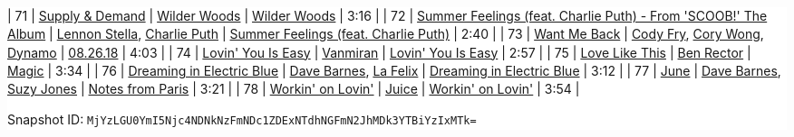 | 71 | [Supply & Demand](https://open.spotify.com/track/0tsUIJakq2RksuC1YixAHX) | [Wilder Woods](https://open.spotify.com/artist/26DytDdxKgr9N0tdrBSLs2) | [Wilder Woods](https://open.spotify.com/album/35rWm0QieUmTizxsC7dXnG) | 3:16 |
| 72 | [Summer Feelings \(feat\. Charlie Puth\) \- From 'SCOOB!' The Album](https://open.spotify.com/track/49dFIRQCQxPWgoH0m38XQ5) | [Lennon Stella](https://open.spotify.com/artist/1cZQSpDsxgKIX2yW5OR9Ot), [Charlie Puth](https://open.spotify.com/artist/6VuMaDnrHyPL1p4EHjYLi7) | [Summer Feelings \(feat\. Charlie Puth\)](https://open.spotify.com/album/4D9M4nzQ9kvchgxyQyymtW) | 2:40 |
| 73 | [Want Me Back](https://open.spotify.com/track/64zfaCPwuuPkEtoNt1jzFx) | [Cody Fry](https://open.spotify.com/artist/7dOCnyDR2oEa1hQlvTXvdT), [Cory Wong](https://open.spotify.com/artist/6xt9sJmmyYwWkJv8A6ssiU), [Dynamo](https://open.spotify.com/artist/111nt9iSSDDF16KPSSLC5g) | [08.26.18](https://open.spotify.com/album/4C9AD9aNoNs0wXmQT7bbIv) | 4:03 |
| 74 | [Lovin' You Is Easy](https://open.spotify.com/track/5gymzsD0vPHUNAcQioB1Zv) | [Vanmiran](https://open.spotify.com/artist/7AQmzPYke7fmBDOvTCIxPO) | [Lovin' You Is Easy](https://open.spotify.com/album/5jqhttN809Cz2orcp04RHE) | 2:57 |
| 75 | [Love Like This](https://open.spotify.com/track/06JmNnH3iXKENNRKifqu0v) | [Ben Rector](https://open.spotify.com/artist/4AapPt7H6bGH4i7chTulpI) | [Magic](https://open.spotify.com/album/1FmtmLnB1KrXjK0uWLkyhq) | 3:34 |
| 76 | [Dreaming in Electric Blue](https://open.spotify.com/track/2aX7dnPxhMp5kyV6bRD78t) | [Dave Barnes](https://open.spotify.com/artist/7hbH1qupmU6HxVBjWJItlq), [La Felix](https://open.spotify.com/artist/3PoWaGWGbWmC3DrCOyGXOj) | [Dreaming in Electric Blue](https://open.spotify.com/album/1h7FuiTWs5IP88uQNLDfrr) | 3:12 |
| 77 | [June](https://open.spotify.com/track/0o9YSdVpcQTPppyDwDeWY9) | [Dave Barnes](https://open.spotify.com/artist/7hbH1qupmU6HxVBjWJItlq), [Suzy Jones](https://open.spotify.com/artist/09LV3PoRCBuphbxYFEx8eh) | [Notes from Paris](https://open.spotify.com/album/2ESaulPvwyTuw8IRjty9cE) | 3:21 |
| 78 | [Workin' on Lovin'](https://open.spotify.com/track/31FE5PNTIS51l1OR8Jb2cy) | [Juice](https://open.spotify.com/artist/0Rq1n6pHHHUQwXnCO8IF4E) | [Workin' on Lovin'](https://open.spotify.com/album/4GSCxebidDdcCIMgljn7gq) | 3:54 |

Snapshot ID: `MjYzLGU0YmI5Njc4NDNkNzFmNDc1ZDExNTdhNGFmN2JhMDk3YTBiYzIxMTk=`